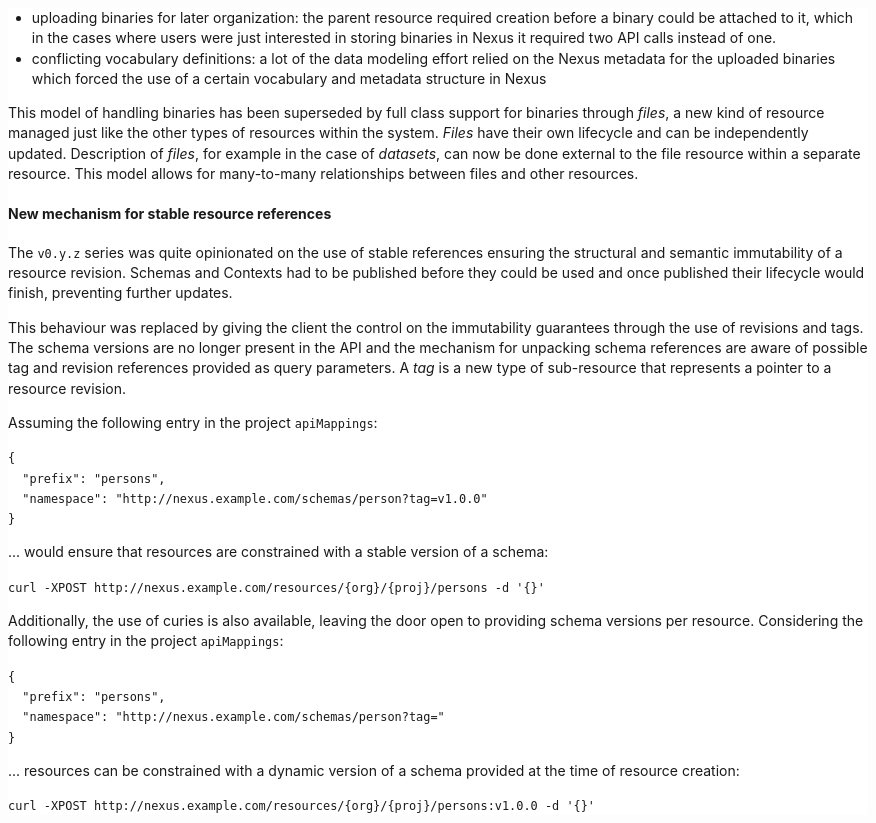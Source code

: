 *   uploading binaries for later organization: the parent resource required creation before a binary could be attached
    to it, which in the cases where users were just interested in storing binaries in Nexus it required two API calls
    instead of one.
*   conflicting vocabulary definitions: a lot of the data modeling effort relied on the Nexus metadata for the uploaded
    binaries which forced the use of a certain vocabulary and metadata structure in Nexus

This model of handling binaries has been superseded by full class support for binaries through _files_, a new kind of
resource managed just like the other types of resources within the system. _Files_ have their own lifecycle and can
be independently updated.
Description of _files_, for example in the case of _datasets_, can now be done external to the file resource within a
separate resource. This model allows for many-to-many relationships between files and other resources.

#### New mechanism for stable resource references

The `v0.y.z` series was quite opinionated on the use of stable references ensuring the structural and semantic
immutability of a resource revision. Schemas and Contexts had to be published before they could be used and once
published their lifecycle would finish, preventing further updates.

This behaviour was replaced by giving the client the control on the immutability guarantees through the use of revisions
and tags. The schema versions are no longer present in the API and the mechanism for unpacking schema references are
aware of possible tag and revision references provided as query parameters. A _tag_ is a new type of sub-resource that
represents a pointer to a resource revision.

Assuming the following entry in the project `apiMappings`:
```
{
  "prefix": "persons",
  "namespace": "http://nexus.example.com/schemas/person?tag=v1.0.0"
}
```
... would ensure that resources are constrained with a stable version of a schema:
```
curl -XPOST http://nexus.example.com/resources/{org}/{proj}/persons -d '{}'
```

Additionally, the use of curies is also available, leaving the door open to providing schema versions per resource.
Considering the following entry in the project `apiMappings`:
```
{
  "prefix": "persons",
  "namespace": "http://nexus.example.com/schemas/person?tag="
}
```
... resources can be constrained with a dynamic version of a schema provided at the time of resource creation:
```
curl -XPOST http://nexus.example.com/resources/{org}/{proj}/persons:v1.0.0 -d '{}'
```
